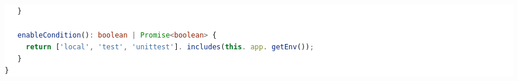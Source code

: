 ```typescript
   }

   enableCondition(): boolean | Promise<boolean> {
     return ['local', 'test', 'unittest']. includes(this. app. getEnv());
   }
}
```
